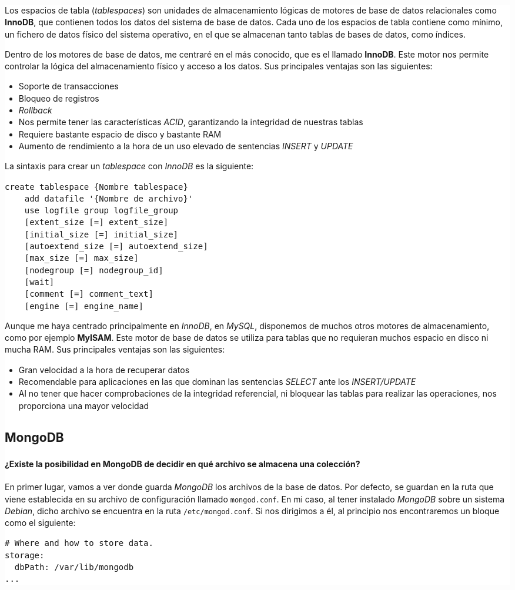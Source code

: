 Los espacios de tabla (*tablespaces*) son unidades de almacenamiento lógicas de motores de base de datos relacionales como **InnoDB**, que contienen todos los datos del sistema de base de datos. Cada uno de los espacios de tabla contiene como mínimo, un fichero de datos físico del sistema operativo, en el que se almacenan tanto tablas de bases de datos, como índices.

Dentro de los motores de base de datos, me centraré en el más conocido, que es el llamado **InnoDB**. Este motor nos permite controlar la lógica del almacenamiento físico y acceso a los datos. Sus principales ventajas son las siguientes:

- Soporte de transacciones
- Bloqueo de registros
- *Rollback*
- Nos permite tener las características *ACID*, garantizando la integridad de nuestras tablas
- Requiere bastante espacio de disco y bastante RAM
- Aumento de rendimiento a la hora de un uso elevado de sentencias *INSERT* y *UPDATE*

La sintaxis para crear un *tablespace* con *InnoDB* es la siguiente:

<pre>
create tablespace {Nombre tablespace}
	add datafile '{Nombre de archivo}'
	use logfile group logfile_group
	[extent_size [=] extent_size]
	[initial_size [=] initial_size]
	[autoextend_size [=] autoextend_size]
	[max_size [=] max_size]
	[nodegroup [=] nodegroup_id]
	[wait]
	[comment [=] comment_text]
	[engine [=] engine_name]
</pre>

Aunque me haya centrado principalmente en *InnoDB*, en *MySQL*, disponemos de muchos otros motores de almacenamiento, como por ejemplo **MyISAM**. Este motor de base de datos se utiliza para tablas que no requieran muchos espacio en disco ni mucha RAM. Sus principales ventajas son las siguientes:

- Gran velocidad a la hora de recuperar datos
- Recomendable para aplicaciones en las que dominan las sentencias *SELECT* ante los *INSERT/UPDATE*
- Al no tener que hacer comprobaciones de la integridad referencial, ni bloquear las tablas para realizar las operaciones, nos proporciona una mayor velocidad


## MongoDB

#### ¿Existe la posibilidad en MongoDB de decidir en qué archivo se almacena una colección?

En primer lugar, vamos a ver donde guarda *MongoDB* los archivos de la base de datos. Por defecto, se guardan en la ruta que viene establecida en su archivo de configuración llamado `mongod.conf`. En mi caso, al tener instalado *MongoDB* sobre un sistema *Debian*, dicho archivo se encuentra en la ruta `/etc/mongod.conf`. Si nos dirigimos a él, al principio nos encontraremos un bloque como el siguiente:

<pre>
# Where and how to store data.
storage:
  dbPath: /var/lib/mongodb
...
</pre>
